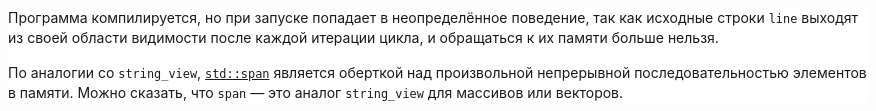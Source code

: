 Программа компилируется, но при запуске попадает в неопределённое поведение, так как исходные строки `line` выходят из своей области видимости после каждой итерации цикла, и обращаться к их памяти больше нельзя.

По аналогии со `string_view`, [`std::span`](https://en.cppreference.com/w/cpp/container/span) является оберткой над произвольной непрерывной последовательностью элементов в памяти. Можно сказать, что `span` — это аналог `string_view` для массивов или векторов.